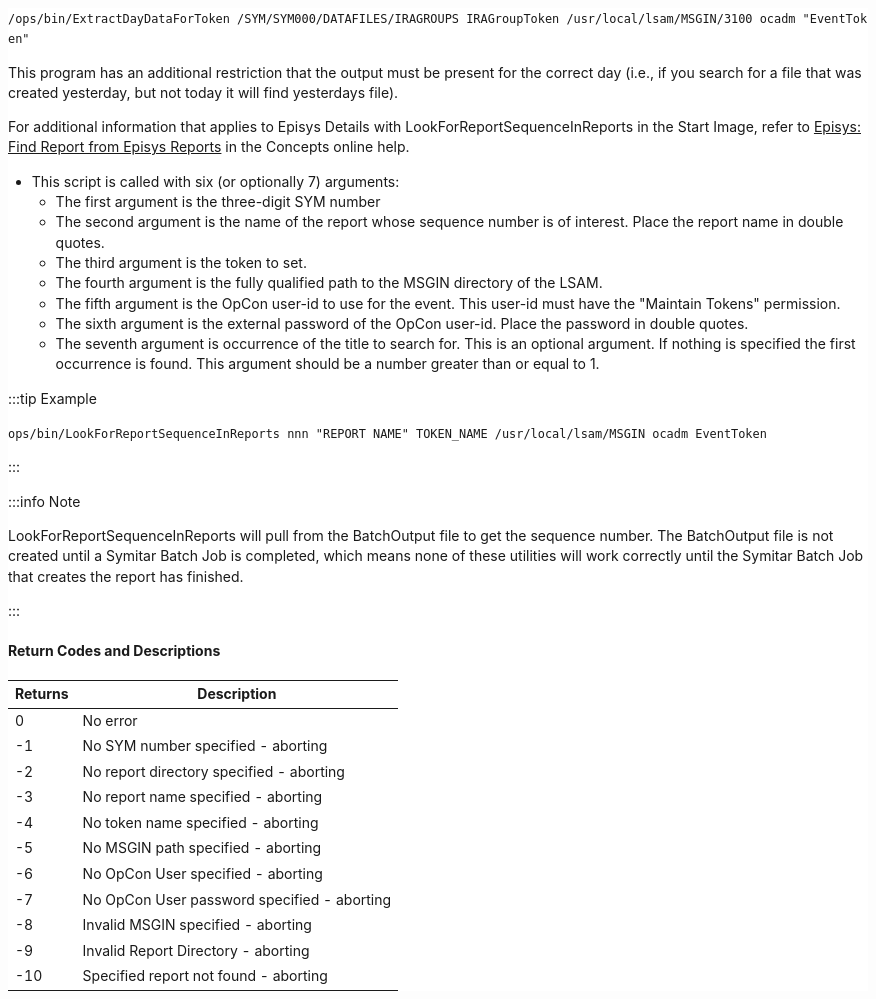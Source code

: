 ```/ops/bin/ExtractDayDataForToken /SYM/SYM000/DATAFILES/IRAGROUPS IRAGroupToken /usr/local/lsam/MSGIN/3100 ocadm "EventToken"```

This program has an additional restriction that the output must be present for the correct day (i.e., if you search for a file that was created yesterday, but not today it will find yesterdays file). 

For additional information that applies to Episys Details with LookForReportSequenceInReports in the Start Image, refer to [Episys: Find Report from Episys Reports](https://help.smatechnologies.com/opcon/core/job-types/unix#episys-find-report-from-episys-reports) in the Concepts online help.

* This script is called with six (or optionally 7) arguments:
    * The first argument is the three-digit SYM number
    * The second argument is the name of the report whose sequence number is of interest. Place the report name in double quotes.
    * The third argument is the token to set.
    * The fourth argument is the fully qualified path to the MSGIN directory of the LSAM.
    * The fifth argument is the OpCon user-id to use for the event. This user-id must have the "Maintain Tokens" permission.
    * The sixth argument is the external password of the OpCon user-id. Place the password in double quotes.
    * The seventh argument is occurrence of the title to search for. This is an optional argument. If nothing is specified the first occurrence is found. This argument should be a number greater than or equal to 1.

:::tip Example

```ops/bin/LookForReportSequenceInReports nnn "REPORT NAME" TOKEN_NAME /usr/local/lsam/MSGIN ocadm EventToken```

:::

:::info Note

LookForReportSequenceInReports will pull from the BatchOutput file to get the sequence number. The BatchOutput file is not created until a Symitar Batch Job is completed, which means none of these utilities will work correctly until the Symitar Batch Job that creates the report has finished.

:::

#### Return Codes and Descriptions

| Returns | Description |
| ------- | ----------- |
| 0 | No error | 
| -1 | No SYM number specified - aborting |
| -2 | No report directory specified - aborting |
| -3 | No report name specified - aborting |
| -4 | No token name specified - aborting |
| -5 | No MSGIN path specified - aborting |
| -6 | No OpCon User specified - aborting |
| -7 | No OpCon User password specified - aborting |
| -8 | Invalid MSGIN specified - aborting |
| -9 | Invalid Report Directory - aborting |
| -10 | Specified report not found - aborting |
